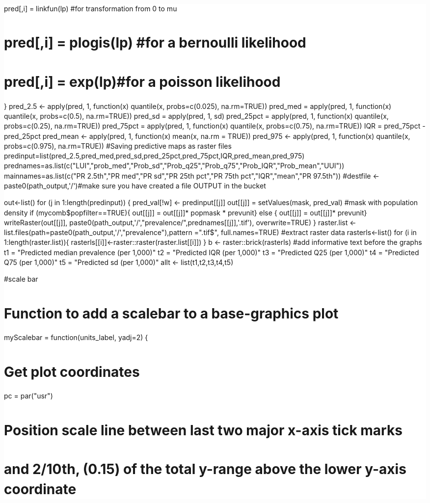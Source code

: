    pred[,i] = linkfun(lp) #for transformation from 0 to mu
 # pred[,i] = plogis(lp) #for a bernoulli likelihood
  # pred[,i] = exp(lp)#for a poisson likelihood
}
pred_2.5 <- apply(pred, 1, function(x) quantile(x, probs=c(0.025), na.rm=TRUE))
pred_med = apply(pred, 1, function(x) quantile(x, probs=c(0.5), na.rm=TRUE))
pred_sd = apply(pred, 1, sd)
pred_25pct = apply(pred, 1, function(x) quantile(x, probs=c(0.25), na.rm=TRUE))
pred_75pct = apply(pred, 1, function(x) quantile(x, probs=c(0.75), na.rm=TRUE))
IQR = pred_75pct - pred_25pct
pred_mean <- apply(pred, 1, function(x) mean(x, na.rm = TRUE))
pred_975 <- apply(pred, 1, function(x) quantile(x, probs=c(0.975), na.rm=TRUE))
#Saving predictive maps as raster files
predinput=list(pred_2.5,pred_med,pred_sd,pred_25pct,pred_75pct,IQR,pred_mean,pred_975)
prednames=as.list(c("LUI","prob_med","Prob_sd","Prob_q25","Prob_q75","Prob_IQR","Prob_mean","UUI"))
mainnames=as.list(c("PR 2.5th","PR med","PR sd","PR 25th pct","PR 75th pct","IQR","mean","PR 97.5th"))
#destfile <- paste0(path_output,'/')#make sure you have created a file OUTPUT in the bucket

out<-list()
for (j in 1:length(predinput))
{
  pred_val[!w] <- predinput[[j]]
  out[[j]] = setValues(mask, pred_val)
  #mask with population density
  if (mycomb$popfilter==TRUE){
  out[[j]] = out[[j]]* popmask * prevunit} else {
    out[[j]] = out[[j]]* prevunit} 
  writeRaster(out[[j]], paste0(path_output,'/',"prevalence/",prednames[[j]],'.tif'), overwrite=TRUE)
}
raster.list <- list.files(path=paste0(path_output,'/',"prevalence"),pattern =".tif$", full.names=TRUE)
#extract raster data
rasterls<-list()
for (i in 1:length(raster.list)){
  rasterls[[i]]<-raster::raster(raster.list[[i]])
}
b <- raster::brick(rasterls)
#add informative text before the graphs
t1 = "Predicted median prevalence (per 1,000)"
t2 = "Predicted IQR (per 1,000)"
t3 = "Predicted Q25 (per 1,000)"
t4 = "Predicted Q75 (per 1,000)"
t5 = "Predicted sd (per 1,000)"
allt <- list(t1,t2,t3,t4,t5)

#scale bar
# Function to add a scalebar to a base-graphics plot
myScalebar = function(units_label, yadj=2) {
  # Get plot coordinates
  pc = par("usr") 
  # Position scale line between last two major x-axis tick marks
  # and 2/10th, (0.15) of the total y-range above the lower y-axis coordinate
